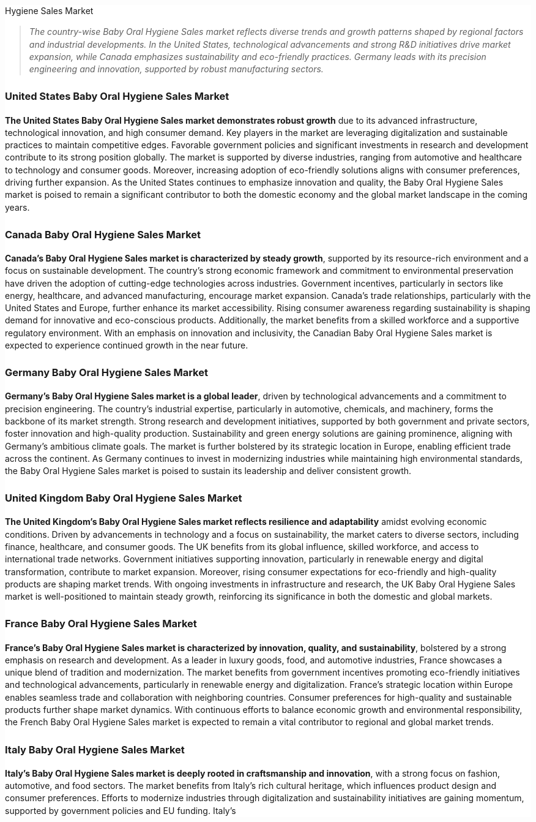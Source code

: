 Hygiene Sales Market<br /></span></h1><blockquote><p><em><span class="">The country-wise Baby Oral Hygiene Sales market reflects diverse trends and growth patterns shaped by regional factors and industrial developments. In the United States, technological advancements and strong R&amp;D initiatives drive market expansion, while Canada emphasizes sustainability and eco-friendly practices. Germany leads with its precision engineering and innovation, supported by robust manufacturing sectors.</span></em></p></blockquote><h3><strong>United States Baby Oral Hygiene Sales Market</strong></h3><p><strong>The United States Baby Oral Hygiene Sales market demonstrates robust growth</strong> due to its advanced infrastructure, technological innovation, and high consumer demand. Key players in the market are leveraging digitalization and sustainable practices to maintain competitive edges. Favorable government policies and significant investments in research and development contribute to its strong position globally. The market is supported by diverse industries, ranging from automotive and healthcare to technology and consumer goods. Moreover, increasing adoption of eco-friendly solutions aligns with consumer preferences, driving further expansion. As the United States continues to emphasize innovation and quality, the Baby Oral Hygiene Sales market is poised to remain a significant contributor to both the domestic economy and the global market landscape in the coming years.</p><h3><strong>Canada Baby Oral Hygiene Sales Market</strong></h3><p><strong>Canada&rsquo;s Baby Oral Hygiene Sales market is characterized by steady growth</strong>, supported by its resource-rich environment and a focus on sustainable development. The country&rsquo;s strong economic framework and commitment to environmental preservation have driven the adoption of cutting-edge technologies across industries. Government incentives, particularly in sectors like energy, healthcare, and advanced manufacturing, encourage market expansion. Canada&rsquo;s trade relationships, particularly with the United States and Europe, further enhance its market accessibility. Rising consumer awareness regarding sustainability is shaping demand for innovative and eco-conscious products. Additionally, the market benefits from a skilled workforce and a supportive regulatory environment. With an emphasis on innovation and inclusivity, the Canadian Baby Oral Hygiene Sales market is expected to experience continued growth in the near future.</p><h3><strong>Germany Baby Oral Hygiene Sales Market</strong></h3><p><strong>Germany&rsquo;s Baby Oral Hygiene Sales market is a global leader</strong>, driven by technological advancements and a commitment to precision engineering. The country&rsquo;s industrial expertise, particularly in automotive, chemicals, and machinery, forms the backbone of its market strength. Strong research and development initiatives, supported by both government and private sectors, foster innovation and high-quality production. Sustainability and green energy solutions are gaining prominence, aligning with Germany&rsquo;s ambitious climate goals. The market is further bolstered by its strategic location in Europe, enabling efficient trade across the continent. As Germany continues to invest in modernizing industries while maintaining high environmental standards, the Baby Oral Hygiene Sales market is poised to sustain its leadership and deliver consistent growth.</p><h3><strong>United Kingdom Baby Oral Hygiene Sales Market</strong></h3><p><strong>The United Kingdom&rsquo;s Baby Oral Hygiene Sales market reflects resilience and adaptability</strong> amidst evolving economic conditions. Driven by advancements in technology and a focus on sustainability, the market caters to diverse sectors, including finance, healthcare, and consumer goods. The UK benefits from its global influence, skilled workforce, and access to international trade networks. Government initiatives supporting innovation, particularly in renewable energy and digital transformation, contribute to market expansion. Moreover, rising consumer expectations for eco-friendly and high-quality products are shaping market trends. With ongoing investments in infrastructure and research, the UK Baby Oral Hygiene Sales market is well-positioned to maintain steady growth, reinforcing its significance in both the domestic and global markets.</p><h3><strong>France Baby Oral Hygiene Sales Market</strong></h3><p><strong>France&rsquo;s Baby Oral Hygiene Sales market is characterized by innovation, quality, and sustainability</strong>, bolstered by a strong emphasis on research and development. As a leader in luxury goods, food, and automotive industries, France showcases a unique blend of tradition and modernization. The market benefits from government incentives promoting eco-friendly initiatives and technological advancements, particularly in renewable energy and digitalization. France&rsquo;s strategic location within Europe enables seamless trade and collaboration with neighboring countries. Consumer preferences for high-quality and sustainable products further shape market dynamics. With continuous efforts to balance economic growth and environmental responsibility, the French Baby Oral Hygiene Sales market is expected to remain a vital contributor to regional and global market trends.</p><h3><strong>Italy Baby Oral Hygiene Sales Market</strong></h3><p><strong>Italy&rsquo;s Baby Oral Hygiene Sales market is deeply rooted in craftsmanship and innovation</strong>, with a strong focus on fashion, automotive, and food sectors. The market benefits from Italy&rsquo;s rich cultural heritage, which influences product design and consumer preferences. Efforts to modernize industries through digitalization and sustainability initiatives are gaining momentum, supported by government policies and EU funding. Italy&rsquo;s